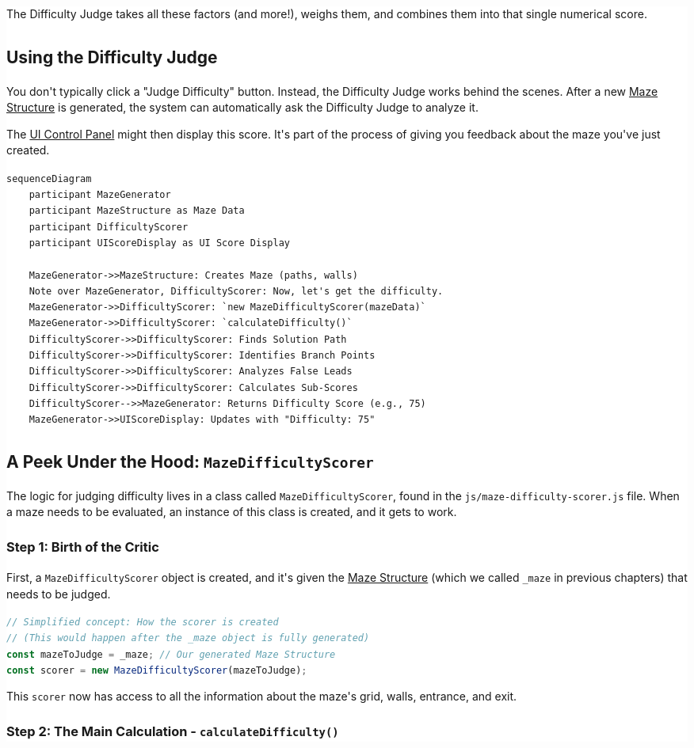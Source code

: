 The Difficulty Judge takes all these factors (and more!), weighs them, and combines them into that single numerical score.

## Using the Difficulty Judge

You don't typically click a "Judge Difficulty" button. Instead, the Difficulty Judge works behind the scenes. After a new [Maze Structure](02_maze_structure_.md) is generated, the system can automatically ask the Difficulty Judge to analyze it.

The [UI Control Panel](01_ui_control_panel_.md) might then display this score. It's part of the process of giving you feedback about the maze you've just created.

```mermaid
sequenceDiagram
    participant MazeGenerator
    participant MazeStructure as Maze Data
    participant DifficultyScorer
    participant UIScoreDisplay as UI Score Display

    MazeGenerator->>MazeStructure: Creates Maze (paths, walls)
    Note over MazeGenerator, DifficultyScorer: Now, let's get the difficulty.
    MazeGenerator->>DifficultyScorer: `new MazeDifficultyScorer(mazeData)`
    MazeGenerator->>DifficultyScorer: `calculateDifficulty()`
    DifficultyScorer->>DifficultyScorer: Finds Solution Path
    DifficultyScorer->>DifficultyScorer: Identifies Branch Points
    DifficultyScorer->>DifficultyScorer: Analyzes False Leads
    DifficultyScorer->>DifficultyScorer: Calculates Sub-Scores
    DifficultyScorer-->>MazeGenerator: Returns Difficulty Score (e.g., 75)
    MazeGenerator->>UIScoreDisplay: Updates with "Difficulty: 75"
```

## A Peek Under the Hood: `MazeDifficultyScorer`

The logic for judging difficulty lives in a class called `MazeDifficultyScorer`, found in the `js/maze-difficulty-scorer.js` file. When a maze needs to be evaluated, an instance of this class is created, and it gets to work.

### Step 1: Birth of the Critic

First, a `MazeDifficultyScorer` object is created, and it's given the [Maze Structure](02_maze_structure_.md) (which we called `_maze` in previous chapters) that needs to be judged.

```javascript
// Simplified concept: How the scorer is created
// (This would happen after the _maze object is fully generated)
const mazeToJudge = _maze; // Our generated Maze Structure
const scorer = new MazeDifficultyScorer(mazeToJudge);
```
This `scorer` now has access to all the information about the maze's grid, walls, entrance, and exit.

### Step 2: The Main Calculation - `calculateDifficulty()`
